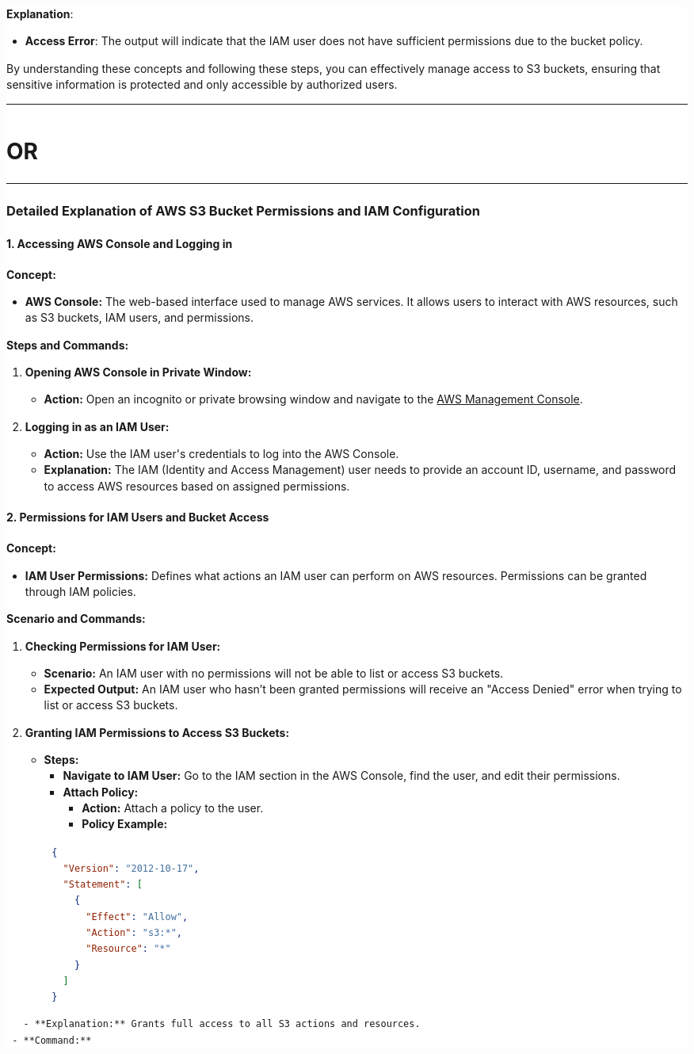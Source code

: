 **Explanation**:
- **Access Error**: The output will indicate that the IAM user does not have sufficient permissions due to the bucket policy.

By understanding these concepts and following these steps, you can effectively manage access to S3 buckets, ensuring that sensitive information is protected and only accessible by authorized users.

--------------------------------------------------------------------------------------------------------------------------------
# OR
--------------------------------------------------------------------------------------------------------------------------------


### Detailed Explanation of AWS S3 Bucket Permissions and IAM Configuration

#### 1. **Accessing AWS Console and Logging in**

**Concept:**
- **AWS Console:** The web-based interface used to manage AWS services. It allows users to interact with AWS resources, such as S3 buckets, IAM users, and permissions.

**Steps and Commands:**
1. **Opening AWS Console in Private Window:**
   - **Action:** Open an incognito or private browsing window and navigate to the [AWS Management Console](https://aws.amazon.com/console/).

2. **Logging in as an IAM User:**
   - **Action:** Use the IAM user's credentials to log into the AWS Console.
   - **Explanation:** The IAM (Identity and Access Management) user needs to provide an account ID, username, and password to access AWS resources based on assigned permissions.

#### 2. **Permissions for IAM Users and Bucket Access**

**Concept:**
- **IAM User Permissions:** Defines what actions an IAM user can perform on AWS resources. Permissions can be granted through IAM policies.

**Scenario and Commands:**
1. **Checking Permissions for IAM User:**
   - **Scenario:** An IAM user with no permissions will not be able to list or access S3 buckets.
   - **Expected Output:** An IAM user who hasn’t been granted permissions will receive an "Access Denied" error when trying to list or access S3 buckets.

2. **Granting IAM Permissions to Access S3 Buckets:**
   - **Steps:**
     - **Navigate to IAM User:** Go to the IAM section in the AWS Console, find the user, and edit their permissions.
     - **Attach Policy:**
       - **Action:** Attach a policy to the user.
       - **Policy Example:** 
 ```json
         {
           "Version": "2012-10-17",
           "Statement": [
             {
               "Effect": "Allow",
               "Action": "s3:*",
               "Resource": "*"
             }
           ]
         }
 ```
       - **Explanation:** Grants full access to all S3 actions and resources.
     - **Command:**
 ```bash
 ```